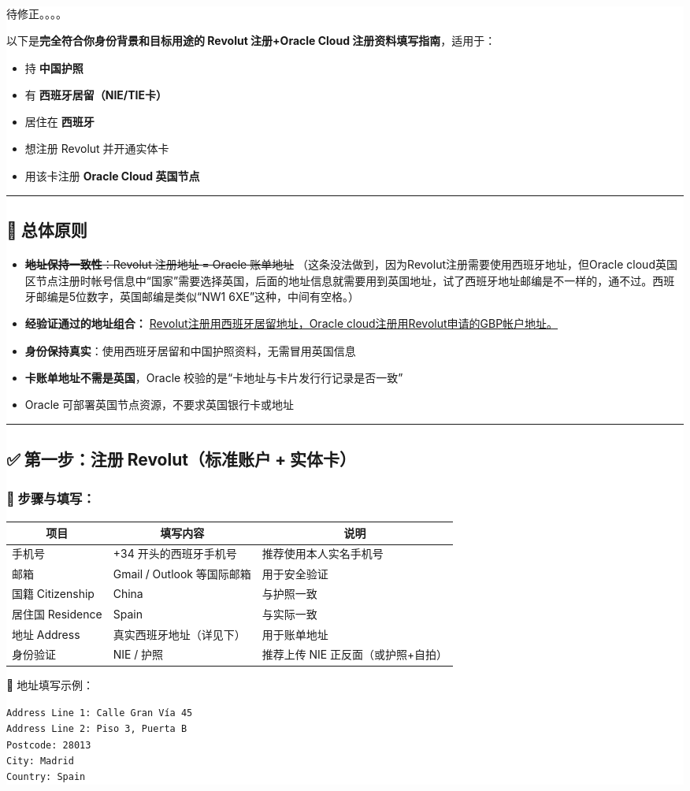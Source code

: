 待修正。。。。

以下是**完全符合你身份背景和目标用途的 Revolut 注册+Oracle Cloud 注册资料填写指南**，适用于：

- 持 **中国护照**
    
- 有 **西班牙居留（NIE/TIE卡）**
    
- 居住在 **西班牙**
    
- 想注册 Revolut 并开通实体卡
    
- 用该卡注册 **Oracle Cloud 英国节点**
    

---

## 🧭 总体原则

- ~~**地址保持一致性**：Revolut 注册地址 = Oracle 账单地址~~  （这条没法做到，因为Revolut注册需要使用西班牙地址，但Oracle cloud英国区节点注册时帐号信息中“国家”需要选择英国，后面的地址信息就需要用到英国地址，试了西班牙地址邮编是不一样的，通不过。西班牙邮编是5位数字，英国邮编是类似“NW1 6XE”这种，中间有空格。）

- **经验证通过的地址组合：** <u>Revolut注册用西班牙居留地址，Oracle cloud注册用Revolut申请的GBP帐户地址。</u>
    
- **身份保持真实**：使用西班牙居留和中国护照资料，无需冒用英国信息
    
- **卡账单地址不需是英国**，Oracle 校验的是“卡地址与卡片发行行记录是否一致”
    
- Oracle 可部署英国节点资源，不要求英国银行卡或地址
    

---

## ✅ 第一步：注册 Revolut（标准账户 + 实体卡）

### 📲 步骤与填写：

|项目|填写内容|说明|
|---|---|---|
|手机号|+34 开头的西班牙手机号|推荐使用本人实名手机号|
|邮箱|Gmail / Outlook 等国际邮箱|用于安全验证|
|国籍 Citizenship|China|与护照一致|
|居住国 Residence|Spain|与实际一致|
|地址 Address|真实西班牙地址（详见下）|用于账单地址|
|身份验证|NIE / 护照|推荐上传 NIE 正反面（或护照+自拍）|

🔐 地址填写示例：

```text
Address Line 1: Calle Gran Vía 45
Address Line 2: Piso 3, Puerta B
Postcode: 28013
City: Madrid
Country: Spain
```
